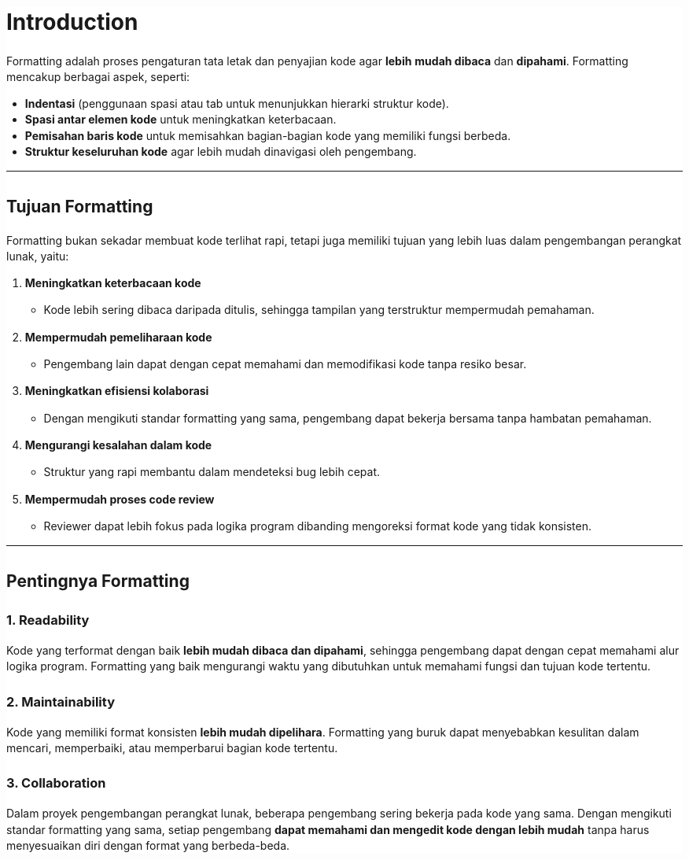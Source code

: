 # Introduction

Formatting adalah proses pengaturan tata letak dan penyajian kode agar **lebih** **mudah dibaca** dan **dipahami**. Formatting mencakup berbagai aspek, seperti:

- **Indentasi** (penggunaan spasi atau tab untuk menunjukkan hierarki struktur kode).
- **Spasi antar elemen kode** untuk meningkatkan keterbacaan.
- **Pemisahan baris kode** untuk memisahkan bagian-bagian kode yang memiliki fungsi berbeda.
- **Struktur keseluruhan kode** agar lebih mudah dinavigasi oleh pengembang.

---
## Tujuan Formatting

Formatting bukan sekadar membuat kode terlihat rapi, tetapi juga memiliki tujuan yang lebih luas dalam pengembangan perangkat lunak, yaitu:

1. **Meningkatkan keterbacaan kode**
	- Kode lebih sering dibaca daripada ditulis, sehingga tampilan yang terstruktur mempermudah pemahaman.

2. **Mempermudah pemeliharaan kode**
    - Pengembang lain dapat dengan cepat memahami dan memodifikasi kode tanpa resiko besar.

3. **Meningkatkan efisiensi kolaborasi**
    - Dengan mengikuti standar formatting yang sama, pengembang dapat bekerja bersama tanpa hambatan pemahaman.

4. **Mengurangi kesalahan dalam kode**
    - Struktur yang rapi membantu dalam mendeteksi bug lebih cepat.
    

5. **Mempermudah proses code review**
    - Reviewer dapat lebih fokus pada logika program dibanding mengoreksi format kode yang tidak konsisten.

---
## Pentingnya Formatting

### 1. Readability

Kode yang terformat dengan baik **lebih mudah dibaca dan dipahami**, sehingga pengembang dapat dengan cepat memahami alur logika program. Formatting yang baik mengurangi waktu yang dibutuhkan untuk memahami fungsi dan tujuan kode tertentu.

### 2. Maintainability

Kode yang memiliki format konsisten **lebih mudah dipelihara**. Formatting yang buruk dapat menyebabkan kesulitan dalam mencari, memperbaiki, atau memperbarui bagian kode tertentu.

### 3. Collaboration

Dalam proyek pengembangan perangkat lunak, beberapa pengembang sering bekerja pada kode yang sama. Dengan mengikuti standar formatting yang sama, setiap pengembang **dapat memahami dan mengedit kode dengan lebih mudah** tanpa harus menyesuaikan diri dengan format yang berbeda-beda.
